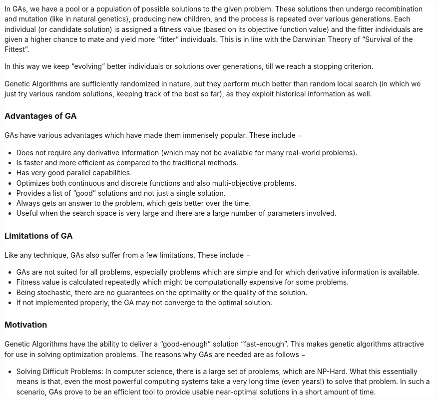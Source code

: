 In GAs, we have a pool or a population of possible solutions to the given problem. These solutions then undergo recombination 
and mutation (like in natural genetics), producing new children, and the process is repeated over various generations. 
Each individual (or candidate solution) is assigned a fitness value (based on its objective function value) and the fitter 
individuals are given a higher chance to mate and yield more “fitter” individuals. This is in line with the Darwinian 
Theory of “Survival of the Fittest”.

In this way we keep “evolving” better individuals or solutions over generations, till we reach a stopping criterion.

Genetic Algorithms are sufficiently randomized in nature, but they perform much better than random local search (in which 
we just try various random solutions, keeping track of the best so far), as they exploit historical information as well.

### Advantages of GA
GAs have various advantages which have made them immensely popular. These include −

- Does not require any derivative information (which may not be available for many real-world problems).
- Is faster and more efficient as compared to the traditional methods.
- Has very good parallel capabilities.
- Optimizes both continuous and discrete functions and also multi-objective problems.
- Provides a list of “good” solutions and not just a single solution.
- Always gets an answer to the problem, which gets better over the time.
- Useful when the search space is very large and there are a large number of parameters involved.

### Limitations of GA

Like any technique, GAs also suffer from a few limitations. These include −
- GAs are not suited for all problems, especially problems which are simple and for which derivative information is available.
- Fitness value is calculated repeatedly which might be computationally expensive for some problems.
- Being stochastic, there are no guarantees on the optimality or the quality of the solution.
- If not implemented properly, the GA may not converge to the optimal solution.

### Motivation

Genetic Algorithms have the ability to deliver a “good-enough” solution “fast-enough”. This makes genetic algorithms attractive 
for use in solving optimization problems. The reasons why GAs are needed are as follows −

- Solving Difficult Problems: In computer science, there is a large set of problems, which are NP-Hard. What this essentially 
means is that, even the most powerful computing systems take a very long time (even years!) to solve that problem. 
In such a scenario, GAs prove to be an efficient tool to provide usable near-optimal solutions in a short amount of time.
